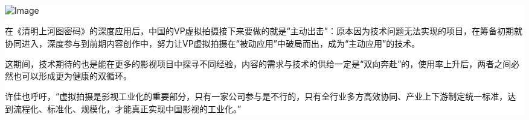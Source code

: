 ![Image](https://p3-sign.toutiaoimg.com/tos-cn-i-6w9my0ksvp/cd482c18cb804ec0b506fb8de6b96102~tplv-tt-shrink:640:0.image?lk3s=7cab5390&traceid=202311251311572B3AE8F8E92C9AD0D3C4&x-expires=2147483647&x-signature=eGBf7P4kMolWgTaCPl5BQ1hHqjY%3D)

在《清明上河图密码》的深度应用后，中国的VP虚拟拍摄接下来要做的就是“主动出击”：原本因为技术问题无法实现的项目，在筹备初期就协同进入，深度参与到前期内容创作中，努力让VP虚拟拍摄在“被动应用”中破局而出，成为“主动应用”的技术。

这期间，技术期待的也是能在更多的影视项目中探寻不同经验，内容的需求与技术的供给一定是“双向奔赴”的，使用率上升后，两者之间必然也可以形成更为健康的双循环。

许佳也呼吁，“虚拟拍摄是影视工业化的重要部分，只有一家公司参与是不行的，只有全行业多方高效协同、产业上下游制定统一标准，达到流程化、标准化、规模化，才能真正实现中国影视的工业化。”

